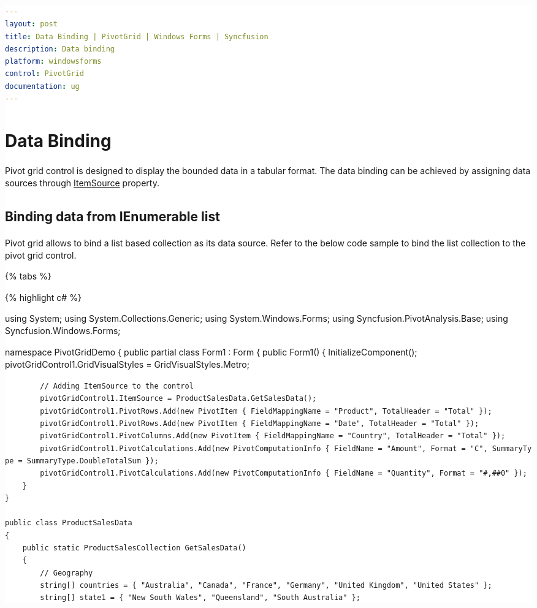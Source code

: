 ```yaml
---
layout: post
title: Data Binding | PivotGrid | Windows Forms | Syncfusion
description: Data binding
platform: windowsforms
control: PivotGrid
documentation: ug
---
```


# Data Binding

Pivot grid control is designed to display the bounded data in a tabular format. The data binding can be achieved by assigning data sources through [ItemSource](https://help.syncfusion.com/cr/windowsforms/Syncfusion.Windows.Forms.PivotAnalysis.PivotGridControl.html#Syncfusion_Windows_Forms_PivotAnalysis_PivotGridControl_ItemSource) property.

## Binding data from IEnumerable list

Pivot grid allows to bind a list based collection as its data source. Refer to the below code sample to bind the list collection to the pivot grid control.

{% tabs %}

{% highlight c# %}

using System;
using System.Collections.Generic;
using System.Windows.Forms;
using Syncfusion.PivotAnalysis.Base;
using Syncfusion.Windows.Forms;

namespace PivotGridDemo
{
    public partial class Form1 : Form
    {
        public Form1()
        {
            InitializeComponent();
            pivotGridControl1.GridVisualStyles = GridVisualStyles.Metro;

            // Adding ItemSource to the control
            pivotGridControl1.ItemSource = ProductSalesData.GetSalesData();
            pivotGridControl1.PivotRows.Add(new PivotItem { FieldMappingName = "Product", TotalHeader = "Total" });
            pivotGridControl1.PivotRows.Add(new PivotItem { FieldMappingName = "Date", TotalHeader = "Total" });
            pivotGridControl1.PivotColumns.Add(new PivotItem { FieldMappingName = "Country", TotalHeader = "Total" });
            pivotGridControl1.PivotCalculations.Add(new PivotComputationInfo { FieldName = "Amount", Format = "C", SummaryType = SummaryType.DoubleTotalSum });
            pivotGridControl1.PivotCalculations.Add(new PivotComputationInfo { FieldName = "Quantity", Format = "#,##0" });
        }
    }

    public class ProductSalesData
    {
        public static ProductSalesCollection GetSalesData()
        {
            // Geography
            string[] countries = { "Australia", "Canada", "France", "Germany", "United Kingdom", "United States" };
            string[] state1 = { "New South Wales", "Queensland", "South Australia" };